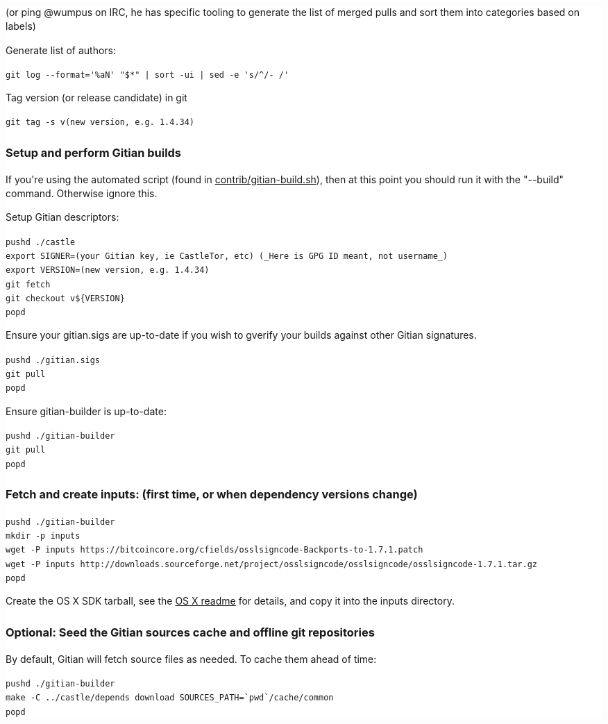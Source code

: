 (or ping @wumpus on IRC, he has specific tooling to generate the list of merged pulls
and sort them into categories based on labels)

Generate list of authors:

    git log --format='%aN' "$*" | sort -ui | sed -e 's/^/- /'

Tag version (or release candidate) in git

    git tag -s v(new version, e.g. 1.4.34)

### Setup and perform Gitian builds

If you're using the automated script (found in [contrib/gitian-build.sh](/contrib/gitian-build.sh)), then at this point you should run it with the "--build" command. Otherwise ignore this.

Setup Gitian descriptors:

    pushd ./castle
    export SIGNER=(your Gitian key, ie CastleTor, etc) (_Here is GPG ID meant, not username_)
    export VERSION=(new version, e.g. 1.4.34)
    git fetch
    git checkout v${VERSION}
    popd

Ensure your gitian.sigs are up-to-date if you wish to gverify your builds against other Gitian signatures.

    pushd ./gitian.sigs
    git pull
    popd

Ensure gitian-builder is up-to-date:

    pushd ./gitian-builder
    git pull
    popd

### Fetch and create inputs: (first time, or when dependency versions change)

    pushd ./gitian-builder
    mkdir -p inputs
    wget -P inputs https://bitcoincore.org/cfields/osslsigncode-Backports-to-1.7.1.patch
    wget -P inputs http://downloads.sourceforge.net/project/osslsigncode/osslsigncode/osslsigncode-1.7.1.tar.gz
    popd

Create the OS X SDK tarball, see the [OS X readme](README_osx.md) for details, and copy it into the inputs directory.

### Optional: Seed the Gitian sources cache and offline git repositories

By default, Gitian will fetch source files as needed. To cache them ahead of time:

    pushd ./gitian-builder
    make -C ../castle/depends download SOURCES_PATH=`pwd`/cache/common
    popd

